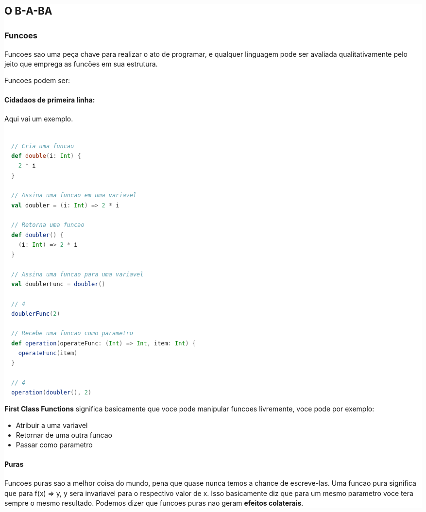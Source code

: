 ## O B-A-BA

### Funcoes

Funcoes sao uma peça chave para realizar o ato de programar, e qualquer linguagem pode ser avaliada qualitativamente pelo jeito que emprega as funcões em sua estrutura.

Funcoes podem ser:

#### Cidadaos de primeira linha:

Aqui vai um exemplo.

```scala

  // Cria uma funcao
  def double(i: Int) {
    2 * i
  }

  // Assina uma funcao em uma variavel
  val doubler = (i: Int) => 2 * i

  // Retorna uma funcao
  def doubler() {
    (i: Int) => 2 * i
  }

  // Assina uma funcao para uma variavel
  val doublerFunc = doubler()

  // 4
  doublerFunc(2)

  // Recebe uma funcao como parametro
  def operation(operateFunc: (Int) => Int, item: Int) {
    operateFunc(item)
  }

  // 4
  operation(doubler(), 2)
```

**First Class Functions** significa basicamente que voce pode manipular funcoes livremente, voce pode por exemplo:

- Atribuir a uma variavel
- Retornar de uma outra funcao
- Passar como parametro

#### Puras

Funcoes puras sao a melhor coisa do mundo, pena que quase nunca temos a chance de escreve-las.
Uma funcao pura significa que para f(x) => y, y sera invariavel para o respectivo valor de x.
Isso basicamente diz que para um mesmo parametro voce tera sempre o mesmo resultado. Podemos dizer que funcoes puras nao geram **efeitos colaterais**.
